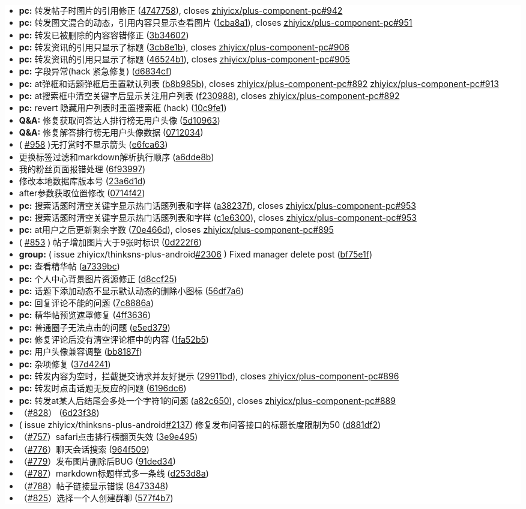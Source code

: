 * **pc:** 转发帖子时图片的引用修正 ([4747758](https://github.com/slimkit/plus/commit/4747758)), closes [zhiyicx/plus-component-pc#942](https://github.com/zhiyicx/plus-component-pc/issues/942)
* **pc:** 转发图文混合的动态，引用内容只显示查看图片 ([1cba8a1](https://github.com/slimkit/plus/commit/1cba8a1)), closes [zhiyicx/plus-component-pc#951](https://github.com/zhiyicx/plus-component-pc/issues/951)
* **pc:** 转发已被删除的内容容错修正 ([3b34602](https://github.com/slimkit/plus/commit/3b34602))
* **pc:** 转发资讯的引用只显示了标题 ([3cb8e1b](https://github.com/slimkit/plus/commit/3cb8e1b)), closes [zhiyicx/plus-component-pc#906](https://github.com/zhiyicx/plus-component-pc/issues/906)
* **pc:** 转发资讯的引用只显示了标题 ([46524b1](https://github.com/slimkit/plus/commit/46524b1)), closes [zhiyicx/plus-component-pc#905](https://github.com/zhiyicx/plus-component-pc/issues/905)
* **pc:** 字段异常(hack 紧急修复) ([d6834cf](https://github.com/slimkit/plus/commit/d6834cf))
* **pc:** at弹框和话题弹框后重置默认列表 ([b8b985b](https://github.com/slimkit/plus/commit/b8b985b)), closes [zhiyicx/plus-component-pc#892](https://github.com/zhiyicx/plus-component-pc/issues/892) [zhiyicx/plus-component-pc#913](https://github.com/zhiyicx/plus-component-pc/issues/913)
* **pc:** at搜索框中清空关键字后显示关注用户列表 ([f230988](https://github.com/slimkit/plus/commit/f230988)), closes [zhiyicx/plus-component-pc#892](https://github.com/zhiyicx/plus-component-pc/issues/892)
* **pc:** revert 隐藏用户列表时重置搜索框 (hack) ([10c9fe1](https://github.com/slimkit/plus/commit/10c9fe1))
* **Q&A:** 修复获取问答达人排行榜无用户头像 ([5d10963](https://github.com/slimkit/plus/commit/5d10963))
* **Q&A:** 修复解答排行榜无用户头像数据 ([0712034](https://github.com/slimkit/plus/commit/0712034))
* ( [#958](https://github.com/slimkit/plus/issues/958) )无打赏时不显示箭头 ([e6fca63](https://github.com/slimkit/plus/commit/e6fca63))
* 更换标签过滤和markdown解析执行顺序 ([a6dde8b](https://github.com/slimkit/plus/commit/a6dde8b))
* 我的粉丝页面报错处理 ([6f93997](https://github.com/slimkit/plus/commit/6f93997))
* 修改本地数据库版本号 ([23a6d1d](https://github.com/slimkit/plus/commit/23a6d1d))
* after参数获取位置修改 ([0714f42](https://github.com/slimkit/plus/commit/0714f42))
* **pc:** 搜索话题时清空关键字显示热门话题列表和字样 ([a38237f](https://github.com/slimkit/plus/commit/a38237f)), closes [zhiyicx/plus-component-pc#953](https://github.com/zhiyicx/plus-component-pc/issues/953)
* **pc:** 搜索话题时清空关键字显示热门话题列表和字样 ([c1e6300](https://github.com/slimkit/plus/commit/c1e6300)), closes [zhiyicx/plus-component-pc#953](https://github.com/zhiyicx/plus-component-pc/issues/953)
* **pc:** at用户之后更新剩余字数 ([70e466d](https://github.com/slimkit/plus/commit/70e466d)), closes [zhiyicx/plus-component-pc#895](https://github.com/zhiyicx/plus-component-pc/issues/895)
* ( [#853](https://github.com/slimkit/plus/issues/853) ) 帖子增加图片大于9张时标识 ([0d222f6](https://github.com/slimkit/plus/commit/0d222f6))
* **group:** ( issue zhiyicx/thinksns-plus-android[#2306](https://github.com/slimkit/plus/issues/2306) ) Fixed manager delete post ([bf75e1f](https://github.com/slimkit/plus/commit/bf75e1f))
* **pc:** 查看精华帖 ([a7339bc](https://github.com/slimkit/plus/commit/a7339bc))
* **pc:** 个人中心背景图片资源修正 ([d8ccf25](https://github.com/slimkit/plus/commit/d8ccf25))
* **pc:** 话题下添加动态不显示默认动态的删除小图标 ([56df7a6](https://github.com/slimkit/plus/commit/56df7a6))
* **pc:** 回复评论不能的问题 ([7c8886a](https://github.com/slimkit/plus/commit/7c8886a))
* **pc:** 精华帖预览遮罩修复 ([4ff3636](https://github.com/slimkit/plus/commit/4ff3636))
* **pc:** 普通圈子无法点击的问题 ([e5ed379](https://github.com/slimkit/plus/commit/e5ed379))
* **pc:** 修复评论后没有清空评论框中的内容 ([1fa52b5](https://github.com/slimkit/plus/commit/1fa52b5))
* **pc:** 用户头像兼容调整 ([bb8187f](https://github.com/slimkit/plus/commit/bb8187f))
* **pc:** 杂项修复 ([37d4241](https://github.com/slimkit/plus/commit/37d4241))
* **pc:** 转发内容为空时，拦截提交请求并友好提示 ([29911bd](https://github.com/slimkit/plus/commit/29911bd)), closes [zhiyicx/plus-component-pc#896](https://github.com/zhiyicx/plus-component-pc/issues/896)
* **pc:** 转发时点击话题无反应的问题 ([6196dc6](https://github.com/slimkit/plus/commit/6196dc6))
* **pc:** 转发at某人后结尾会多处一个字符1的问题 ([a82c650](https://github.com/slimkit/plus/commit/a82c650)), closes [zhiyicx/plus-component-pc#889](https://github.com/zhiyicx/plus-component-pc/issues/889)
*  （[#828](https://github.com/slimkit/plus/issues/828)） ([6d23f38](https://github.com/slimkit/plus/commit/6d23f38))
* ( issue zhiyicx/thinksns-plus-android[#2137](https://github.com/slimkit/plus/issues/2137)) 修复发布问答接口的标题长度限制为50 ([d881df2](https://github.com/slimkit/plus/commit/d881df2))
* （[#757](https://github.com/slimkit/plus/issues/757)）safari点击排行榜翻页失效 ([3e9e495](https://github.com/slimkit/plus/commit/3e9e495))
* （[#776](https://github.com/slimkit/plus/issues/776)）聊天会话搜索 ([964f509](https://github.com/slimkit/plus/commit/964f509))
* （[#779](https://github.com/slimkit/plus/issues/779)）发布图片删除后BUG ([91ded34](https://github.com/slimkit/plus/commit/91ded34))
* （[#787](https://github.com/slimkit/plus/issues/787)）markdown标题样式多一条线 ([d253d8a](https://github.com/slimkit/plus/commit/d253d8a))
* （[#788](https://github.com/slimkit/plus/issues/788)）帖子链接显示错误 ([8473348](https://github.com/slimkit/plus/commit/8473348))
* （[#825](https://github.com/slimkit/plus/issues/825)）选择一个人创建群聊 ([577f4b7](https://github.com/slimkit/plus/commit/577f4b7))